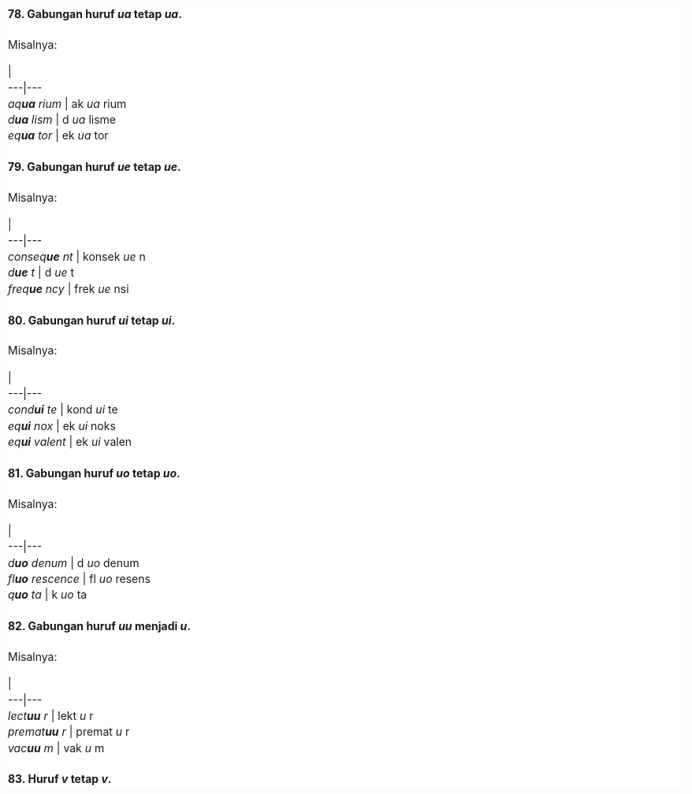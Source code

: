 #### 78\. Gabungan huruf _ua_ tetap _ua_.

Misalnya:

|  
---|---  
_aq**ua** rium_ | ak _ua_ rium  
_d**ua** lism_ | d _ua_ lisme  
_eq**ua** tor_ | ek _ua_ tor  
  
#### 79\. Gabungan huruf _ue_ tetap _ue_.

Misalnya:

|  
---|---  
_conseq**ue** nt_ | konsek _ue_ n  
_d**ue** t_ | d _ue_ t  
_freq**ue** ncy_ | frek _ue_ nsi  
  
#### 80\. Gabungan huruf _ui_ tetap _ui_.

Misalnya:

|  
---|---  
_cond**ui** te_ | kond _ui_ te  
_eq**ui** nox_ | ek _ui_ noks  
_eq**ui** valent_ | ek _ui_ valen  
  
#### 81\. Gabungan huruf _uo_ tetap _uo_.

Misalnya:

|  
---|---  
_d**uo** denum_ | d _uo_ denum  
_fl**uo** rescence_ | fl _uo_ resens  
_q**uo** ta_ | k _uo_ ta  
  
#### 82\. Gabungan huruf _uu_ menjadi _u_.

Misalnya:

|  
---|---  
_lect**uu** r_ | lekt _u_ r  
_premat**uu** r_ | premat _u_ r  
_vac**uu** m_ | vak _u_ m  
  
#### 83\. Huruf _v_ tetap _v_.
